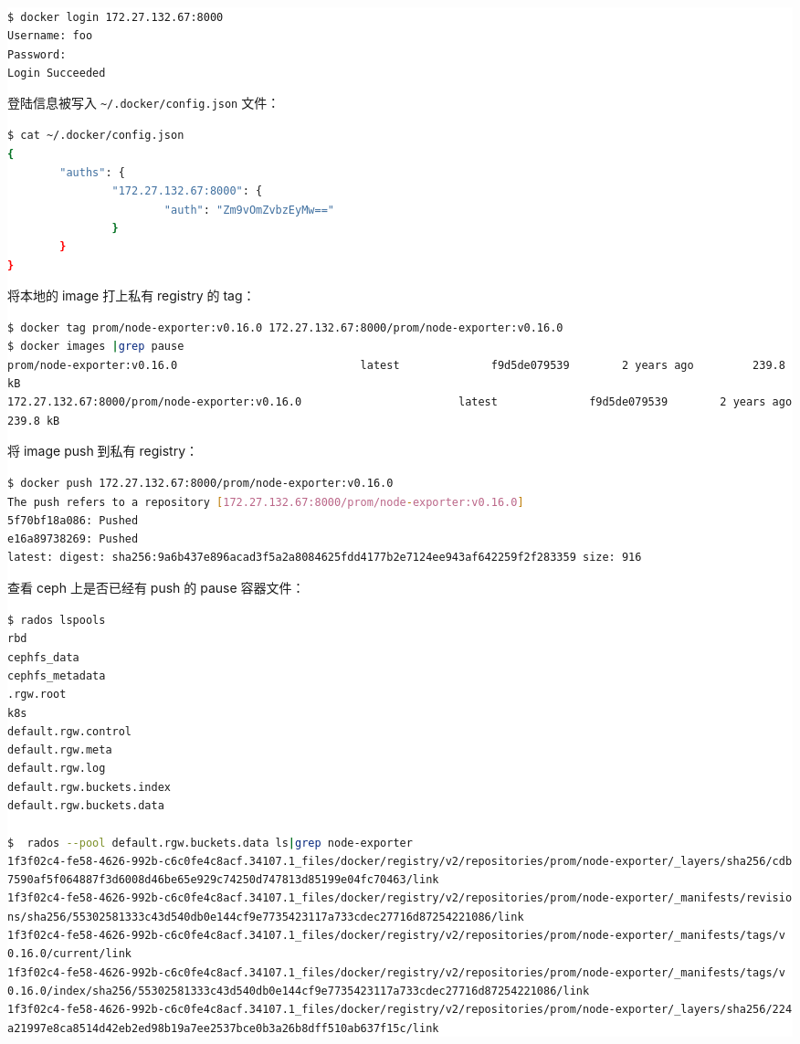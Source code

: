 ``` bash
$ docker login 172.27.132.67:8000
Username: foo
Password:
Login Succeeded
```

登陆信息被写入 `~/.docker/config.json` 文件：

``` bash
$ cat ~/.docker/config.json
{
        "auths": {
                "172.27.132.67:8000": {
                        "auth": "Zm9vOmZvbzEyMw=="
                }
        }
}
```

将本地的 image 打上私有 registry 的 tag：

``` bash
$ docker tag prom/node-exporter:v0.16.0 172.27.132.67:8000/prom/node-exporter:v0.16.0
$ docker images |grep pause
prom/node-exporter:v0.16.0                            latest              f9d5de079539        2 years ago         239.8 kB
172.27.132.67:8000/prom/node-exporter:v0.16.0                        latest              f9d5de079539        2 years ago         239.8 kB
```

将 image push 到私有 registry：

``` bash
$ docker push 172.27.132.67:8000/prom/node-exporter:v0.16.0
The push refers to a repository [172.27.132.67:8000/prom/node-exporter:v0.16.0]
5f70bf18a086: Pushed
e16a89738269: Pushed
latest: digest: sha256:9a6b437e896acad3f5a2a8084625fdd4177b2e7124ee943af642259f2f283359 size: 916
```

查看 ceph 上是否已经有 push 的 pause 容器文件：

``` bash
$ rados lspools
rbd
cephfs_data
cephfs_metadata
.rgw.root
k8s
default.rgw.control
default.rgw.meta
default.rgw.log
default.rgw.buckets.index
default.rgw.buckets.data

$  rados --pool default.rgw.buckets.data ls|grep node-exporter
1f3f02c4-fe58-4626-992b-c6c0fe4c8acf.34107.1_files/docker/registry/v2/repositories/prom/node-exporter/_layers/sha256/cdb7590af5f064887f3d6008d46be65e929c74250d747813d85199e04fc70463/link
1f3f02c4-fe58-4626-992b-c6c0fe4c8acf.34107.1_files/docker/registry/v2/repositories/prom/node-exporter/_manifests/revisions/sha256/55302581333c43d540db0e144cf9e7735423117a733cdec27716d87254221086/link
1f3f02c4-fe58-4626-992b-c6c0fe4c8acf.34107.1_files/docker/registry/v2/repositories/prom/node-exporter/_manifests/tags/v0.16.0/current/link
1f3f02c4-fe58-4626-992b-c6c0fe4c8acf.34107.1_files/docker/registry/v2/repositories/prom/node-exporter/_manifests/tags/v0.16.0/index/sha256/55302581333c43d540db0e144cf9e7735423117a733cdec27716d87254221086/link
1f3f02c4-fe58-4626-992b-c6c0fe4c8acf.34107.1_files/docker/registry/v2/repositories/prom/node-exporter/_layers/sha256/224a21997e8ca8514d42eb2ed98b19a7ee2537bce0b3a26b8dff510ab637f15c/link
```